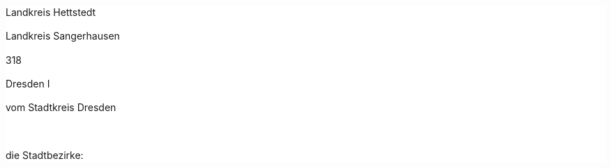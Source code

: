 </td>

</tr>

<tr>

<td style colspan="2" align="left" valign="top" charoff="50">

Landkreis Hettstedt

</td>

</tr>

<tr>

<td style colspan="2" align="left" valign="top" charoff="50">

Landkreis Sangerhausen

</td>

</tr>

<tr>

<td style rowspan="3" align="left" valign="top" charoff="50">

318

</td>

<td style rowspan="3" align="left" valign="top" charoff="50">

Dresden I

</td>

<td style colspan="2" align="left" valign="top" charoff="50">

vom Stadtkreis Dresden

</td>

</tr>

<tr>

<td style align="left" valign="top" charoff="50">

 

</td>

<td style align="left" valign="top" charoff="50">

die Stadtbezirke:

</td>

</tr>

<tr>

<td style align="left" valign="top" charoff="50">

